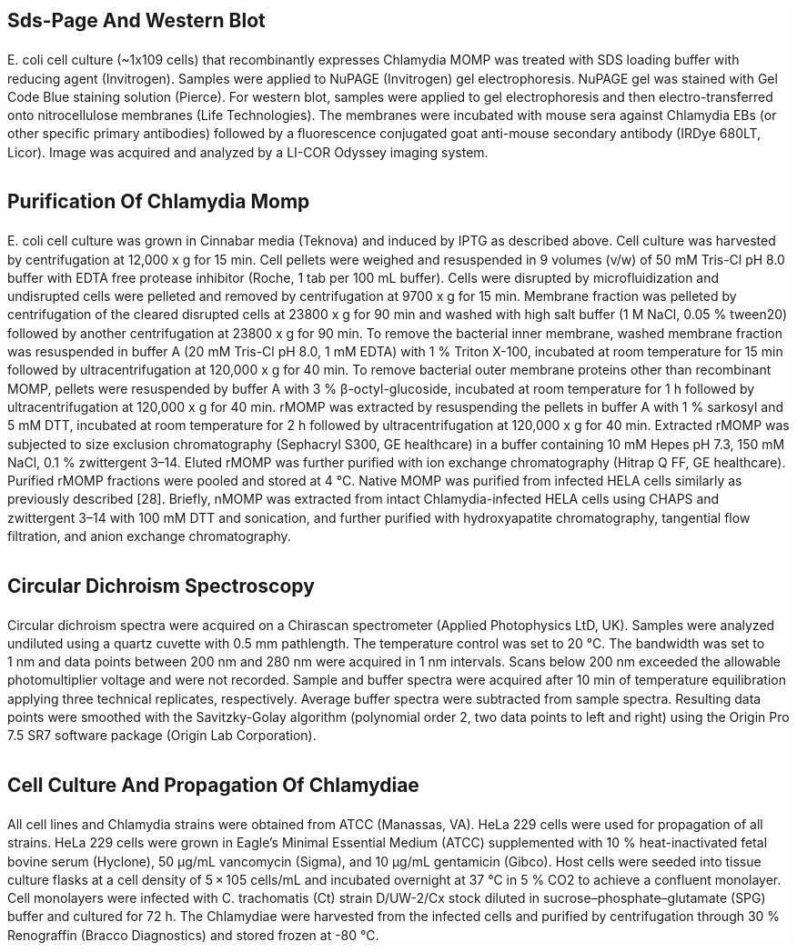 ## Sds-Page And Western Blot

E. coli cell culture (~1x109 cells) that recombinantly expresses Chlamydia MOMP was treated with SDS loading buffer with reducing agent (Invitrogen). Samples were applied to NuPAGE (Invitrogen) gel electrophoresis. NuPAGE gel was stained with Gel Code Blue staining solution (Pierce). For western blot, samples were applied to gel electrophoresis and then electro-transferred onto nitrocellulose membranes (Life Technologies). The membranes were incubated with mouse sera against Chlamydia EBs (or other specific primary antibodies) followed by a fluorescence conjugated goat anti-mouse secondary antibody (IRDye 680LT, Licor). Image was acquired and analyzed by a LI-COR Odyssey imaging system.

## Purification Of Chlamydia Momp

E. coli cell culture was grown in Cinnabar media (Teknova) and induced by IPTG as described above. Cell culture was harvested by centrifugation at 12,000 x g for 15 min. Cell pellets were weighed and resuspended in 9 volumes (v/w) of 50 mM Tris-Cl pH 8.0 buffer with EDTA free protease inhibitor (Roche, 1 tab per 100 mL buffer). Cells were disrupted by microfluidization and undisrupted cells were pelleted and removed by centrifugation at 9700 x g for 15 min. Membrane fraction was pelleted by centrifugation of the cleared disrupted cells at 23800 x g for 90 min and washed with high salt buffer (1 M NaCl, 0.05 % tween20) followed by another centrifugation at 23800 x g for 90 min. To remove the bacterial inner membrane, washed membrane fraction was resuspended in buffer A (20 mM Tris-Cl pH 8.0, 1 mM EDTA) with 1 % Triton X-100, incubated at room temperature for 15 min followed by ultracentrifugation at 120,000 x g for 40 min. To remove bacterial outer membrane proteins other than recombinant MOMP, pellets were resuspended by buffer A with 3 % β-octyl-glucoside, incubated at room temperature for 1 h followed by ultracentrifugation at 120,000 x g for 40 min. rMOMP was extracted by resuspending the pellets in buffer A with 1 % sarkosyl and 5 mM DTT, incubated at room temperature for 2 h followed by ultracentrifugation at 120,000 x g for 40 min. Extracted rMOMP was subjected to size exclusion chromatography (Sephacryl S300, GE healthcare) in a buffer containing 10 mM Hepes pH 7.3, 150 mM NaCl, 0.1 % zwittergent 3–14. Eluted rMOMP was further purified with ion exchange chromatography (Hitrap Q FF, GE healthcare). Purified rMOMP fractions were pooled and stored at 4 °C. Native MOMP was purified from infected HELA cells similarly as previously described [28]. Briefly, nMOMP was extracted from intact Chlamydia-infected HELA cells using CHAPS and zwittergent 3–14 with 100 mM DTT and sonication, and further purified with hydroxyapatite chromatography, tangential flow filtration, and anion exchange chromatography.

## Circular Dichroism Spectroscopy

Circular dichroism spectra were acquired on a Chirascan spectrometer (Applied Photophysics LtD, UK). Samples were analyzed undiluted using a quartz cuvette with 0.5 mm pathlength. The temperature control was set to 20 °C. The bandwidth was set to 1 nm and data points between 200 nm and 280 nm were acquired in 1 nm intervals. Scans below 200 nm exceeded the allowable photomultiplier voltage and were not recorded. Sample and buffer spectra were acquired after 10 min of temperature equilibration applying three technical replicates, respectively. Average buffer spectra were subtracted from sample spectra. Resulting data points were smoothed with the Savitzky-Golay algorithm (polynomial order 2, two data points to left and right) using the Origin Pro 7.5 SR7 software package (Origin Lab Corporation).

## Cell Culture And Propagation Of Chlamydiae

All cell lines and Chlamydia strains were obtained from ATCC (Manassas, VA). HeLa 229 cells were used for propagation of all strains. HeLa 229 cells were grown in Eagle’s Minimal Essential Medium (ATCC) supplemented with 10 % heat-inactivated fetal bovine serum (Hyclone), 50 μg/mL vancomycin (Sigma), and 10 μg/mL gentamicin (Gibco). Host cells were seeded into tissue culture flasks at a cell density of 5 × 105 cells/mL and incubated overnight at 37 °C in 5 % CO2 to achieve a confluent monolayer. Cell monolayers were infected with C. trachomatis (Ct) strain D/UW-2/Cx stock diluted in sucrose–phosphate–glutamate (SPG) buffer and cultured for 72 h. The Chlamydiae were harvested from the infected cells and purified by centrifugation through 30 % Renograffin (Bracco Diagnostics) and stored frozen at -80 °C.
